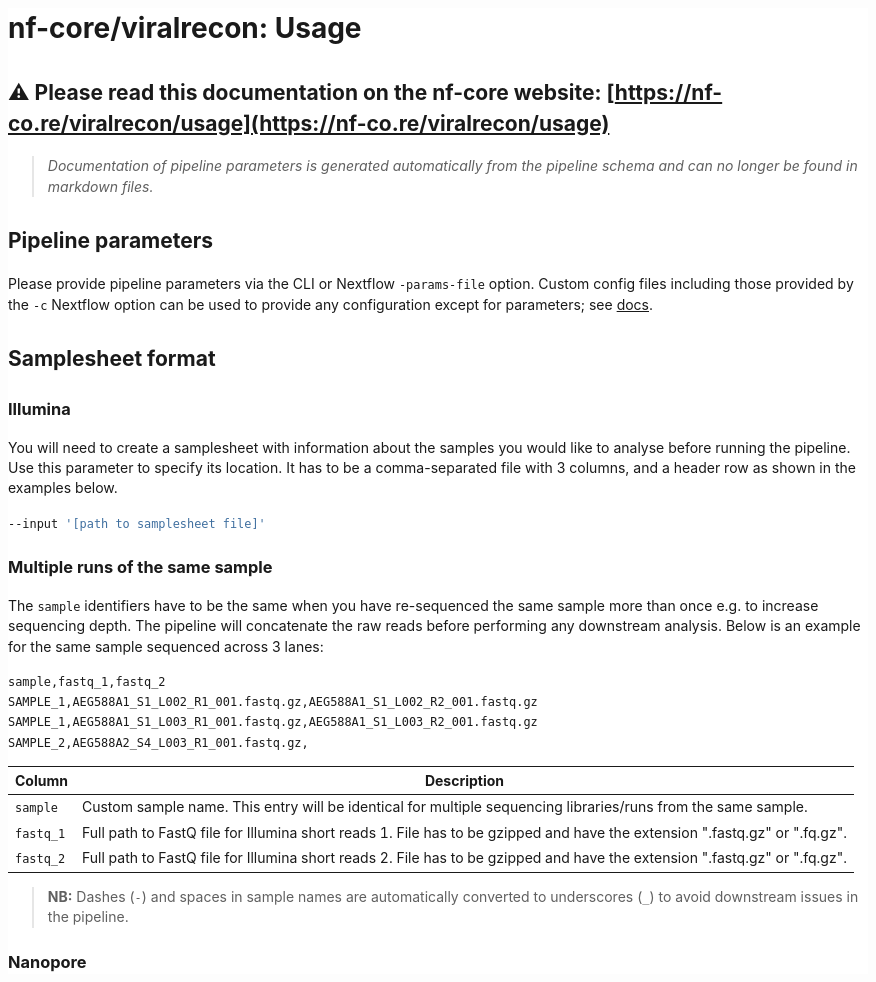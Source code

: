 # nf-core/viralrecon: Usage

## :warning: Please read this documentation on the nf-core website: [https://nf-co.re/viralrecon/usage](https://nf-co.re/viralrecon/usage)

> _Documentation of pipeline parameters is generated automatically from the pipeline schema and can no longer be found in markdown files._

## Pipeline parameters

Please provide pipeline parameters via the CLI or Nextflow `-params-file` option. Custom config files including those provided by the `-c` Nextflow option can be used to provide any configuration except for parameters; see [docs](https://nf-co.re/usage/configuration#custom-configuration-files).

## Samplesheet format

### Illumina

You will need to create a samplesheet with information about the samples you would like to analyse before running the pipeline. Use this parameter to specify its location. It has to be a comma-separated file with 3 columns, and a header row as shown in the examples below.

```bash
--input '[path to samplesheet file]'
```

### Multiple runs of the same sample

The `sample` identifiers have to be the same when you have re-sequenced the same sample more than once e.g. to increase sequencing depth. The pipeline will concatenate the raw reads before performing any downstream analysis. Below is an example for the same sample sequenced across 3 lanes:

```csv title="samplesheet.csv"
sample,fastq_1,fastq_2
SAMPLE_1,AEG588A1_S1_L002_R1_001.fastq.gz,AEG588A1_S1_L002_R2_001.fastq.gz
SAMPLE_1,AEG588A1_S1_L003_R1_001.fastq.gz,AEG588A1_S1_L003_R2_001.fastq.gz
SAMPLE_2,AEG588A2_S4_L003_R1_001.fastq.gz,
```

| Column    | Description                                                                                                                |
| --------- | -------------------------------------------------------------------------------------------------------------------------- |
| `sample`  | Custom sample name. This entry will be identical for multiple sequencing libraries/runs from the same sample.              |
| `fastq_1` | Full path to FastQ file for Illumina short reads 1. File has to be gzipped and have the extension ".fastq.gz" or ".fq.gz". |
| `fastq_2` | Full path to FastQ file for Illumina short reads 2. File has to be gzipped and have the extension ".fastq.gz" or ".fq.gz". |

> **NB:** Dashes (`-`) and spaces in sample names are automatically converted to underscores (`_`) to avoid downstream issues in the pipeline.

### Nanopore
